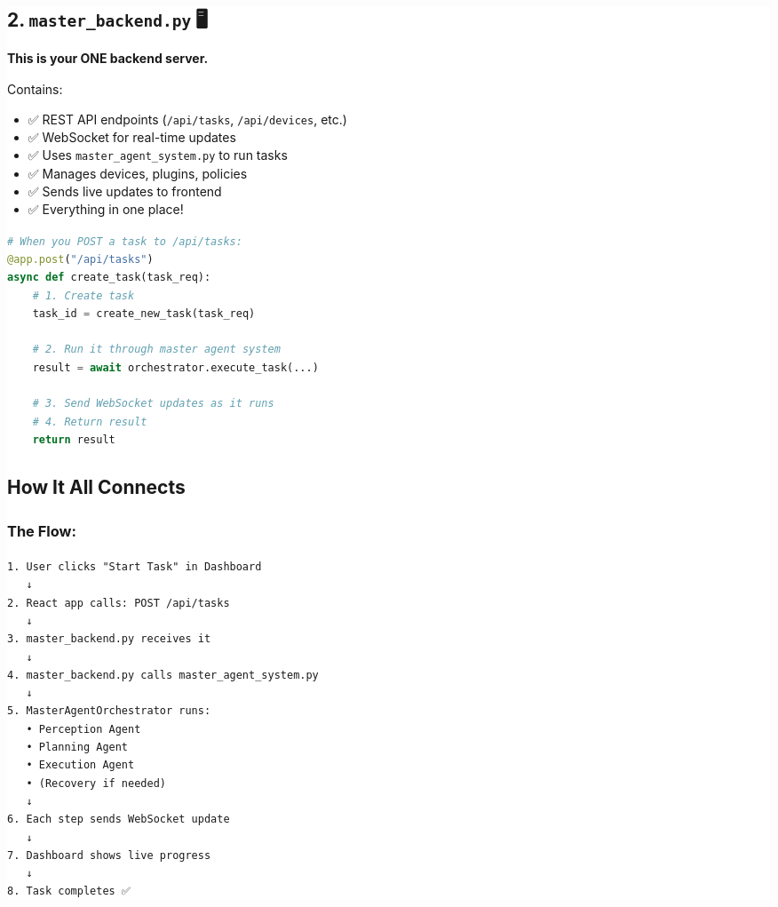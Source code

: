 ## 2. `master_backend.py` 🖥️

**This is your ONE backend server.**

Contains:
- ✅ REST API endpoints (`/api/tasks`, `/api/devices`, etc.)
- ✅ WebSocket for real-time updates
- ✅ Uses `master_agent_system.py` to run tasks
- ✅ Manages devices, plugins, policies
- ✅ Sends live updates to frontend
- ✅ Everything in one place!

```python
# When you POST a task to /api/tasks:
@app.post("/api/tasks")
async def create_task(task_req):
    # 1. Create task
    task_id = create_new_task(task_req)
    
    # 2. Run it through master agent system
    result = await orchestrator.execute_task(...)
    
    # 3. Send WebSocket updates as it runs
    # 4. Return result
    return result
```

## How It All Connects

### The Flow:

```
1. User clicks "Start Task" in Dashboard
   ↓
2. React app calls: POST /api/tasks
   ↓
3. master_backend.py receives it
   ↓
4. master_backend.py calls master_agent_system.py
   ↓
5. MasterAgentOrchestrator runs:
   • Perception Agent
   • Planning Agent  
   • Execution Agent
   • (Recovery if needed)
   ↓
6. Each step sends WebSocket update
   ↓
7. Dashboard shows live progress
   ↓
8. Task completes ✅
```
